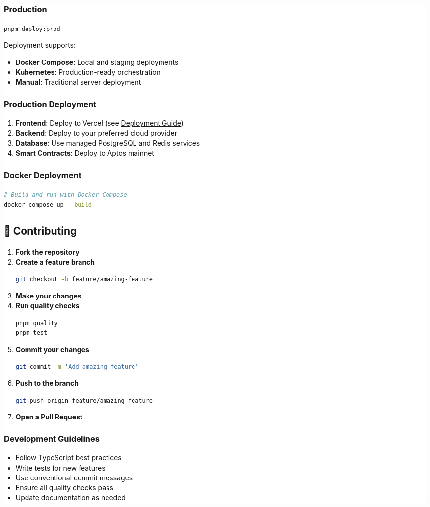 ### Production
```bash
pnpm deploy:prod
```

Deployment supports:
- **Docker Compose**: Local and staging deployments
- **Kubernetes**: Production-ready orchestration
- **Manual**: Traditional server deployment

### Production Deployment

1. **Frontend**: Deploy to Vercel (see [Deployment Guide](./docs/deployment/vercel.md))
2. **Backend**: Deploy to your preferred cloud provider
3. **Database**: Use managed PostgreSQL and Redis services
4. **Smart Contracts**: Deploy to Aptos mainnet

### Docker Deployment

```bash
# Build and run with Docker Compose
docker-compose up --build
```

## 🤝 Contributing

1. **Fork the repository**
2. **Create a feature branch**
   ```bash
   git checkout -b feature/amazing-feature
   ```
3. **Make your changes**
4. **Run quality checks**
   ```bash
   pnpm quality
   pnpm test
   ```
5. **Commit your changes**
   ```bash
   git commit -m 'Add amazing feature'
   ```
6. **Push to the branch**
   ```bash
   git push origin feature/amazing-feature
   ```
7. **Open a Pull Request**

### Development Guidelines

- Follow TypeScript best practices
- Write tests for new features
- Use conventional commit messages
- Ensure all quality checks pass
- Update documentation as needed
